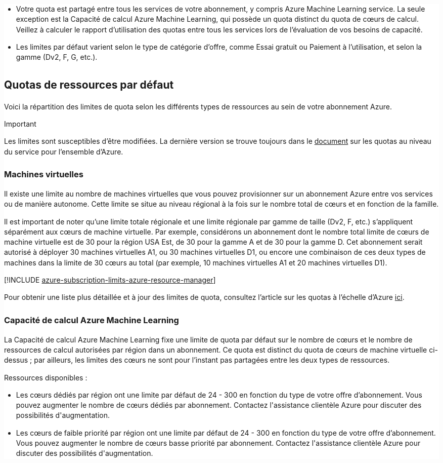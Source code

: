 + Votre quota est partagé entre tous les services de votre abonnement, y compris Azure Machine Learning service. La seule exception est la Capacité de calcul Azure Machine Learning, qui possède un quota distinct du quota de cœurs de calcul. Veillez à calculer le rapport d’utilisation des quotas entre tous les services lors de l’évaluation de vos besoins de capacité.

+ Les limites par défaut varient selon le type de catégorie d’offre, comme Essai gratuit ou Paiement à l’utilisation, et selon la gamme (Dv2, F, G, etc.).

## <a name="default-resource-quotas"></a>Quotas de ressources par défaut

Voici la répartition des limites de quota selon les différents types de ressources au sein de votre abonnement Azure.

> [!Important]
> Les limites sont susceptibles d’être modifiées. La dernière version se trouve toujours dans le [document](https://docs.microsoft.com/azure/azure-subscription-service-limits/) sur les quotas au niveau du service pour l’ensemble d’Azure.

### <a name="virtual-machines"></a>Machines virtuelles
Il existe une limite au nombre de machines virtuelles que vous pouvez provisionner sur un abonnement Azure entre vos services ou de manière autonome. Cette limite se situe au niveau régional à la fois sur le nombre total de cœurs et en fonction de la famille.

Il est important de noter qu’une limite totale régionale et une limite régionale par gamme de taille (Dv2, F, etc.) s’appliquent séparément aux cœurs de machine virtuelle. Par exemple, considérons un abonnement dont le nombre total limite de cœurs de machine virtuelle est de 30 pour la région USA Est, de 30 pour la gamme A et de 30 pour la gamme D. Cet abonnement serait autorisé à déployer 30 machines virtuelles A1, ou 30 machines virtuelles D1, ou encore une combinaison de ces deux types de machines dans la limite de 30 cœurs au total (par exemple, 10 machines virtuelles A1 et 20 machines virtuelles D1).

[!INCLUDE [azure-subscription-limits-azure-resource-manager](../../../includes/azure-subscription-limits-azure-resource-manager.md)]

Pour obtenir une liste plus détaillée et à jour des limites de quota, consultez l’article sur les quotas à l’échelle d’Azure [ici](https://docs.microsoft.com/azure/azure-subscription-service-limits).

### <a name="azure-machine-learning-compute"></a>Capacité de calcul Azure Machine Learning
La Capacité de calcul Azure Machine Learning fixe une limite de quota par défaut sur le nombre de cœurs et le nombre de ressources de calcul autorisées par région dans un abonnement. Ce quota est distinct du quota de cœurs de machine virtuelle ci-dessus ; par ailleurs, les limites des cœurs ne sont pour l’instant pas partagées entre les deux types de ressources.

Ressources disponibles :
+ Les cœurs dédiés par région ont une limite par défaut de 24 - 300 en fonction du type de votre offre d’abonnement.  Vous pouvez augmenter le nombre de cœurs dédiés par abonnement. Contactez l'assistance clientèle Azure pour discuter des possibilités d'augmentation.

+ Les cœurs de faible priorité par région ont une limite par défaut de 24 - 300 en fonction du type de votre offre d’abonnement.  Vous pouvez augmenter le nombre de cœurs basse priorité par abonnement. Contactez l'assistance clientèle Azure pour discuter des possibilités d'augmentation.
